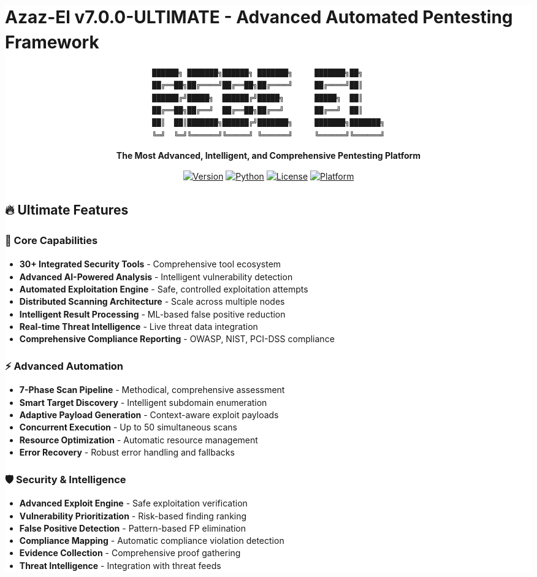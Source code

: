 # Azaz-El v7.0.0-ULTIMATE - Advanced Automated Pentesting Framework

<div align="center">

```ascii
██████╗ ███████╗██████╗ ███████╗     ███████╗██╗     
██╔══██╗██╔════╝██╔══██╗██╔════╝     ██╔════╝██║     
██████╔╝█████╗  ██████╔╝█████╗       █████╗  ██║     
██╔══██╗██╔══╝  ██╔══██╗██╔══╝       ██╔══╝  ██║     
██║  ██║███████╗██████╔╝███████╗     ███████╗███████╗
╚═╝  ╚═╝╚══════╝╚═════╝ ╚══════╝     ╚══════╝╚══════╝
```

**The Most Advanced, Intelligent, and Comprehensive Pentesting Platform**

[![Version](https://img.shields.io/badge/version-7.0.0--ULTIMATE-red.svg)](https://github.com/cxb3rf1lth/Azaz-El)
[![Python](https://img.shields.io/badge/python-3.8%2B-blue.svg)](https://python.org)
[![License](https://img.shields.io/badge/license-MIT-green.svg)](LICENSE)
[![Platform](https://img.shields.io/badge/platform-Linux%20%7C%20macOS-lightgrey.svg)](https://github.com/cxb3rf1lth/Azaz-El)

</div>

## 🔥 Ultimate Features

### 🎯 Core Capabilities
- **30+ Integrated Security Tools** - Comprehensive tool ecosystem
- **Advanced AI-Powered Analysis** - Intelligent vulnerability detection
- **Automated Exploitation Engine** - Safe, controlled exploitation attempts
- **Distributed Scanning Architecture** - Scale across multiple nodes
- **Intelligent Result Processing** - ML-based false positive reduction
- **Real-time Threat Intelligence** - Live threat data integration
- **Comprehensive Compliance Reporting** - OWASP, NIST, PCI-DSS compliance

### ⚡ Advanced Automation
- **7-Phase Scan Pipeline** - Methodical, comprehensive assessment
- **Smart Target Discovery** - Intelligent subdomain enumeration
- **Adaptive Payload Generation** - Context-aware exploit payloads
- **Concurrent Execution** - Up to 50 simultaneous scans
- **Resource Optimization** - Automatic resource management
- **Error Recovery** - Robust error handling and fallbacks

### 🛡️ Security & Intelligence
- **Advanced Exploit Engine** - Safe exploitation verification
- **Vulnerability Prioritization** - Risk-based finding ranking
- **False Positive Detection** - Pattern-based FP elimination
- **Compliance Mapping** - Automatic compliance violation detection
- **Evidence Collection** - Comprehensive proof gathering
- **Threat Intelligence** - Integration with threat feeds
